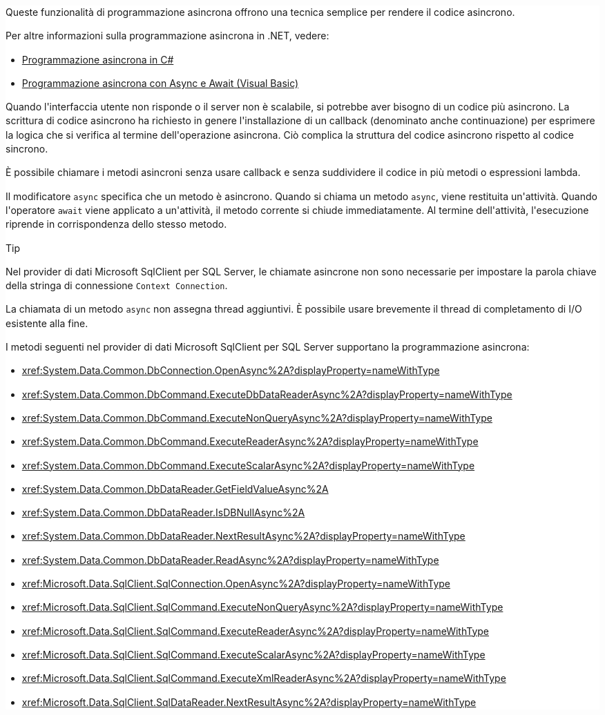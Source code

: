 Queste funzionalità di programmazione asincrona offrono una tecnica semplice per rendere il codice asincrono.

Per altre informazioni sulla programmazione asincrona in .NET, vedere:

- [Programmazione asincrona in C#](/dotnet/csharp/async)

- [Programmazione asincrona con Async e Await (Visual Basic)](/dotnet/visual-basic/programming-guide/concepts/async/index)

Quando l'interfaccia utente non risponde o il server non è scalabile, si potrebbe aver bisogno di un codice più asincrono. La scrittura di codice asincrono ha richiesto in genere l'installazione di un callback (denominato anche continuazione) per esprimere la logica che si verifica al termine dell'operazione asincrona. Ciò complica la struttura del codice asincrono rispetto al codice sincrono.

È possibile chiamare i metodi asincroni senza usare callback e senza suddividere il codice in più metodi o espressioni lambda.

Il modificatore `async` specifica che un metodo è asincrono. Quando si chiama un metodo `async`, viene restituita un'attività. Quando l'operatore `await` viene applicato a un'attività, il metodo corrente si chiude immediatamente. Al termine dell'attività, l'esecuzione riprende in corrispondenza dello stesso metodo.

> [!TIP]
> Nel provider di dati Microsoft SqlClient per SQL Server, le chiamate asincrone non sono necessarie per impostare la parola chiave della stringa di connessione `Context Connection`.

La chiamata di un metodo `async` non assegna thread aggiuntivi. È possibile usare brevemente il thread di completamento di I/O esistente alla fine.

I metodi seguenti nel provider di dati Microsoft SqlClient per SQL Server supportano la programmazione asincrona:

- <xref:System.Data.Common.DbConnection.OpenAsync%2A?displayProperty=nameWithType>

- <xref:System.Data.Common.DbCommand.ExecuteDbDataReaderAsync%2A?displayProperty=nameWithType>

- <xref:System.Data.Common.DbCommand.ExecuteNonQueryAsync%2A?displayProperty=nameWithType>

- <xref:System.Data.Common.DbCommand.ExecuteReaderAsync%2A?displayProperty=nameWithType>

- <xref:System.Data.Common.DbCommand.ExecuteScalarAsync%2A?displayProperty=nameWithType>

- <xref:System.Data.Common.DbDataReader.GetFieldValueAsync%2A>

- <xref:System.Data.Common.DbDataReader.IsDBNullAsync%2A>

- <xref:System.Data.Common.DbDataReader.NextResultAsync%2A?displayProperty=nameWithType>

- <xref:System.Data.Common.DbDataReader.ReadAsync%2A?displayProperty=nameWithType>

- <xref:Microsoft.Data.SqlClient.SqlConnection.OpenAsync%2A?displayProperty=nameWithType>

- <xref:Microsoft.Data.SqlClient.SqlCommand.ExecuteNonQueryAsync%2A?displayProperty=nameWithType>

- <xref:Microsoft.Data.SqlClient.SqlCommand.ExecuteReaderAsync%2A?displayProperty=nameWithType>

- <xref:Microsoft.Data.SqlClient.SqlCommand.ExecuteScalarAsync%2A?displayProperty=nameWithType>

- <xref:Microsoft.Data.SqlClient.SqlCommand.ExecuteXmlReaderAsync%2A?displayProperty=nameWithType>

- <xref:Microsoft.Data.SqlClient.SqlDataReader.NextResultAsync%2A?displayProperty=nameWithType>
